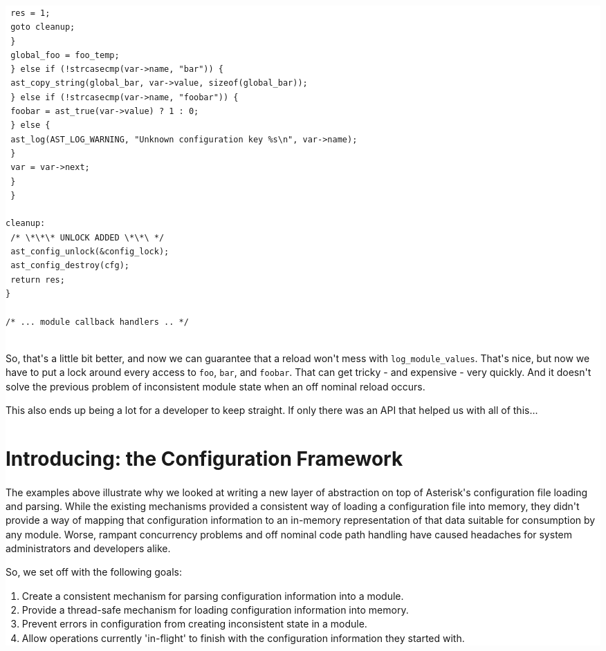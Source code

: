 ```
 res = 1;
 goto cleanup;
 }
 global_foo = foo_temp;
 } else if (!strcasecmp(var->name, "bar")) {
 ast_copy_string(global_bar, var->value, sizeof(global_bar));
 } else if (!strcasecmp(var->name, "foobar")) {
 foobar = ast_true(var->value) ? 1 : 0;
 } else {
 ast_log(AST_LOG_WARNING, "Unknown configuration key %s\n", var->name);
 }
 var = var->next;
 }
 }

cleanup:
 /* \*\*\* UNLOCK ADDED \*\*\ */
 ast_config_unlock(&config_lock);
 ast_config_destroy(cfg);
 return res;
}

/* ... module callback handlers .. */


```


So, that's a little bit better, and now we can guarantee that a reload won't mess with `log_module_values`. That's nice, but now we have to put a lock around every access to `foo`, `bar`, and `foobar`. That can get tricky - and expensive - very quickly. And it doesn't solve the previous problem of inconsistent module state when an off nominal reload occurs.


This also ends up being a lot for a developer to keep straight. If only there was an API that helped us with all of this...


Introducing: the Configuration Framework
========================================


The examples above illustrate why we looked at writing a new layer of abstraction on top of Asterisk's configuration file loading and parsing. While the existing mechanisms provided a consistent way of loading a configuration file into memory, they didn't provide a way of mapping that configuration information to an in-memory representation of that data suitable for consumption by any module. Worse, rampant concurrency problems and off nominal code path handling have caused headaches for system administrators and developers alike.


So, we set off with the following goals:


1. Create a consistent mechanism for parsing configuration information into a module.
2. Provide a thread-safe mechanism for loading configuration information into memory.
3. Prevent errors in configuration from creating inconsistent state in a module.
4. Allow operations currently 'in-flight' to finish with the configuration information they started with.
